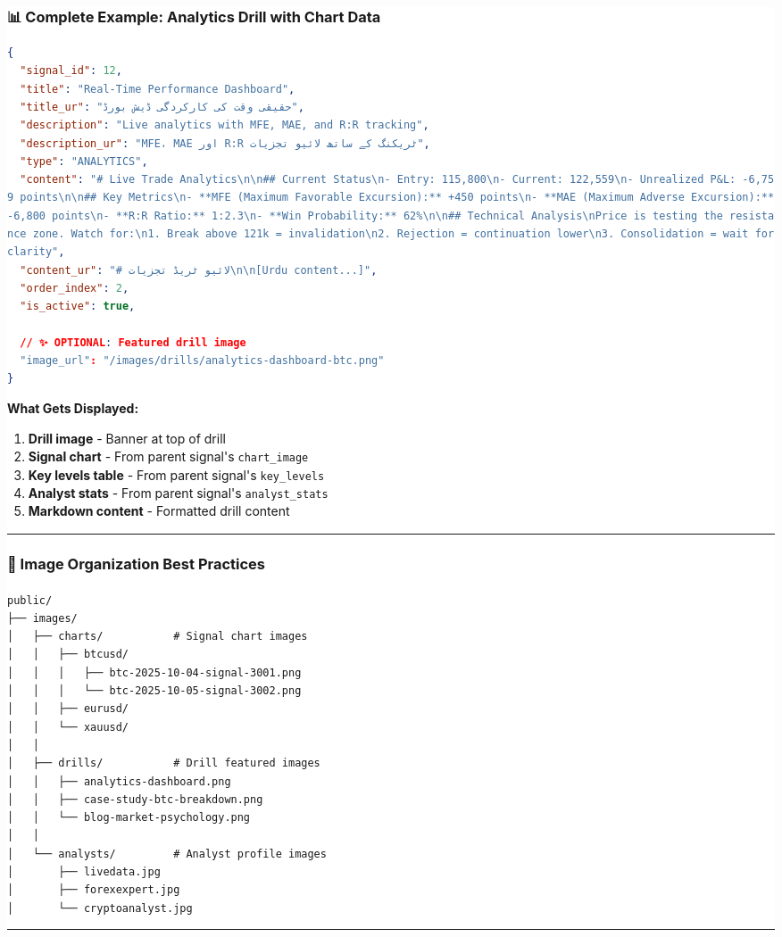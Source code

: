 ### 📊 Complete Example: Analytics Drill with Chart Data

```json
{
  "signal_id": 12,
  "title": "Real-Time Performance Dashboard",
  "title_ur": "حقیقی وقت کی کارکردگی ڈیش بورڈ",
  "description": "Live analytics with MFE, MAE, and R:R tracking",
  "description_ur": "MFE، MAE اور R:R ٹریکنگ کے ساتھ لائیو تجزیات",
  "type": "ANALYTICS",
  "content": "# Live Trade Analytics\n\n## Current Status\n- Entry: 115,800\n- Current: 122,559\n- Unrealized P&L: -6,759 points\n\n## Key Metrics\n- **MFE (Maximum Favorable Excursion):** +450 points\n- **MAE (Maximum Adverse Excursion):** -6,800 points\n- **R:R Ratio:** 1:2.3\n- **Win Probability:** 62%\n\n## Technical Analysis\nPrice is testing the resistance zone. Watch for:\n1. Break above 121k = invalidation\n2. Rejection = continuation lower\n3. Consolidation = wait for clarity",
  "content_ur": "# لائیو ٹریڈ تجزیات\n\n[Urdu content...]",
  "order_index": 2,
  "is_active": true,

  // ✨ OPTIONAL: Featured drill image
  "image_url": "/images/drills/analytics-dashboard-btc.png"
}
```

**What Gets Displayed:**
1. **Drill image** - Banner at top of drill
2. **Signal chart** - From parent signal's `chart_image`
3. **Key levels table** - From parent signal's `key_levels`
4. **Analyst stats** - From parent signal's `analyst_stats`
5. **Markdown content** - Formatted drill content

---

### 🎨 Image Organization Best Practices

```
public/
├── images/
│   ├── charts/           # Signal chart images
│   │   ├── btcusd/
│   │   │   ├── btc-2025-10-04-signal-3001.png
│   │   │   └── btc-2025-10-05-signal-3002.png
│   │   ├── eurusd/
│   │   └── xauusd/
│   │
│   ├── drills/           # Drill featured images
│   │   ├── analytics-dashboard.png
│   │   ├── case-study-btc-breakdown.png
│   │   └── blog-market-psychology.png
│   │
│   └── analysts/         # Analyst profile images
│       ├── livedata.jpg
│       ├── forexexpert.jpg
│       └── cryptoanalyst.jpg
```

---